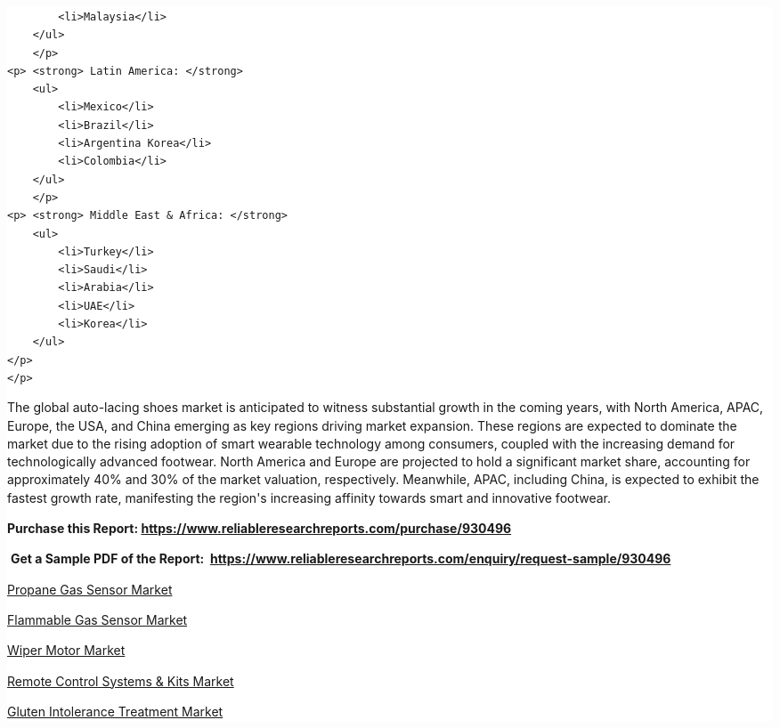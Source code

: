             <li>Malaysia</li>
        </ul>
        </p> 
    <p> <strong> Latin America: </strong>
        <ul>
            <li>Mexico</li>
            <li>Brazil</li>
            <li>Argentina Korea</li>
            <li>Colombia</li>
        </ul>
        </p> 
    <p> <strong> Middle East & Africa: </strong>
        <ul>
            <li>Turkey</li>
            <li>Saudi</li>
            <li>Arabia</li>
            <li>UAE</li>
            <li>Korea</li>
        </ul>
    </p>
    </p>
<p><p>The global auto-lacing shoes market is anticipated to witness substantial growth in the coming years, with North America, APAC, Europe, the USA, and China emerging as key regions driving market expansion. These regions are expected to dominate the market due to the rising adoption of smart wearable technology among consumers, coupled with the increasing demand for technologically advanced footwear. North America and Europe are projected to hold a significant market share, accounting for approximately 40% and 30% of the market valuation, respectively. Meanwhile, APAC, including China, is expected to exhibit the fastest growth rate, manifesting the region's increasing affinity towards smart and innovative footwear.</p></p>
<p><strong>Purchase this Report: <a href="https://www.reliableresearchreports.com/purchase/930496">https://www.reliableresearchreports.com/purchase/930496</a></strong></p>
<p>&nbsp;<strong>Get a Sample PDF of the Report:&nbsp;&nbsp;<a href="https://www.reliableresearchreports.com/enquiry/request-sample/930496">https://www.reliableresearchreports.com/enquiry/request-sample/930496</a></strong></p>
<p><strong></strong></p>
<p><p><a href="https://www.reportprime.com/propane-gas-sensor-r1522">Propane Gas Sensor Market</a></p><p><a href="https://www.reportprime.com/flammable-gas-sensor-r1520">Flammable Gas Sensor Market</a></p><p><a href="https://www.linkedin.com/pulse/wiper-motor-market-research-report-unlocks-analysis-2uzne/">Wiper Motor Market</a></p><p><a href="https://issuu.com/reportprime-2/docs/remote-control-systems-kits-market-size-2030.pptx?fr=xKAE9_zU1NQ">Remote Control Systems & Kits Market</a></p><p><a href="https://medium.com/@jeffreymohr2023/gluten-intolerance-treatment-market-size-growth-forecast-2023-2030-25eef58c246d">Gluten Intolerance Treatment Market</a></p></p>